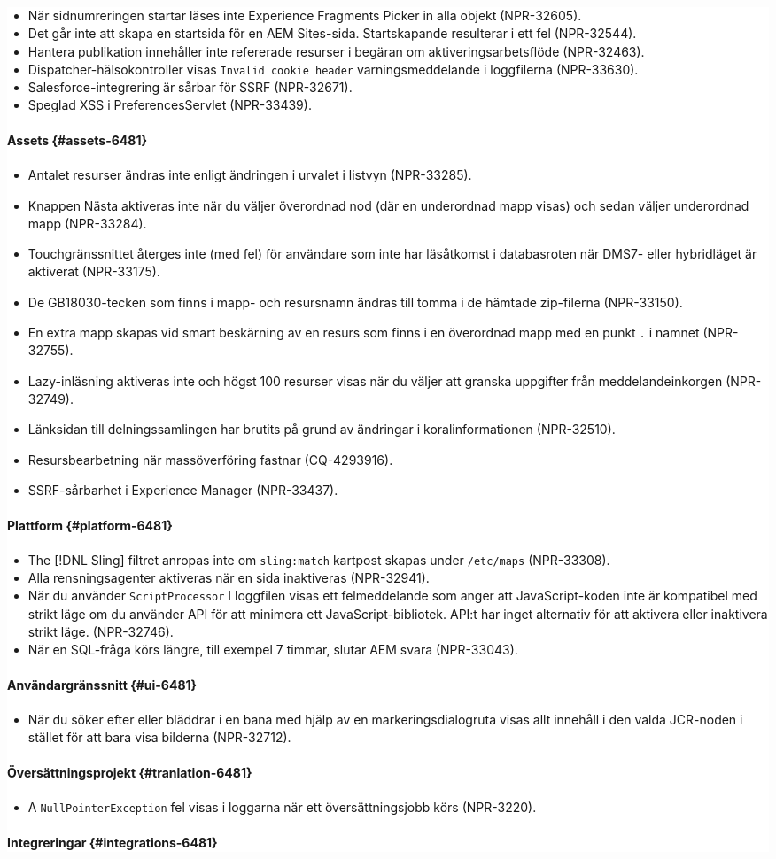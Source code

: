 * När sidnumreringen startar läses inte Experience Fragments Picker in alla objekt (NPR-32605).
* Det går inte att skapa en startsida för en AEM Sites-sida. Startskapande resulterar i ett fel (NPR-32544).
* Hantera publikation innehåller inte refererade resurser i begäran om aktiveringsarbetsflöde (NPR-32463).
* Dispatcher-hälsokontroller visas `Invalid cookie header` varningsmeddelande i loggfilerna (NPR-33630).
* Salesforce-integrering är sårbar för SSRF (NPR-32671).
* Speglad XSS i PreferencesServlet (NPR-33439).

#### Assets {#assets-6481}

* Antalet resurser ändras inte enligt ändringen i urvalet i listvyn (NPR-33285).

* Knappen Nästa aktiveras inte när du väljer överordnad nod (där en underordnad mapp visas) och sedan väljer underordnad mapp (NPR-33284).

* Touchgränssnittet återges inte (med fel) för användare som inte har läsåtkomst i databasroten när DMS7- eller hybridläget är aktiverat (NPR-33175).

* De GB18030-tecken som finns i mapp- och resursnamn ändras till tomma i de hämtade zip-filerna (NPR-33150).

* En extra mapp skapas vid smart beskärning av en resurs som finns i en överordnad mapp med en punkt `.` i namnet (NPR-32755).

* Lazy-inläsning aktiveras inte och högst 100 resurser visas när du väljer att granska uppgifter från meddelandeinkorgen (NPR-32749).

* Länksidan till delningssamlingen har brutits på grund av ändringar i koralinformationen (NPR-32510).

* Resursbearbetning när massöverföring fastnar (CQ-4293916).

* SSRF-sårbarhet i Experience Manager (NPR-33437).

#### Plattform {#platform-6481}

* The [!DNL Sling] filtret anropas inte om `sling:match` kartpost skapas under `/etc/maps` (NPR-33308).
* Alla rensningsagenter aktiveras när en sida inaktiveras (NPR-32941).
* När du använder `ScriptProcessor` I loggfilen visas ett felmeddelande som anger att JavaScript-koden inte är kompatibel med strikt läge om du använder API för att minimera ett JavaScript-bibliotek. API:t har inget alternativ för att aktivera eller inaktivera strikt läge. (NPR-32746).
* När en SQL-fråga körs längre, till exempel 7 timmar, slutar AEM svara (NPR-33043).

#### Användargränssnitt {#ui-6481}

* När du söker efter eller bläddrar i en bana med hjälp av en markeringsdialogruta visas allt innehåll i den valda JCR-noden i stället för att bara visa bilderna (NPR-32712).

#### Översättningsprojekt {#tranlation-6481}

* A `NullPointerException` fel visas i loggarna när ett översättningsjobb körs (NPR-3220).

#### Integreringar {#integrations-6481}
